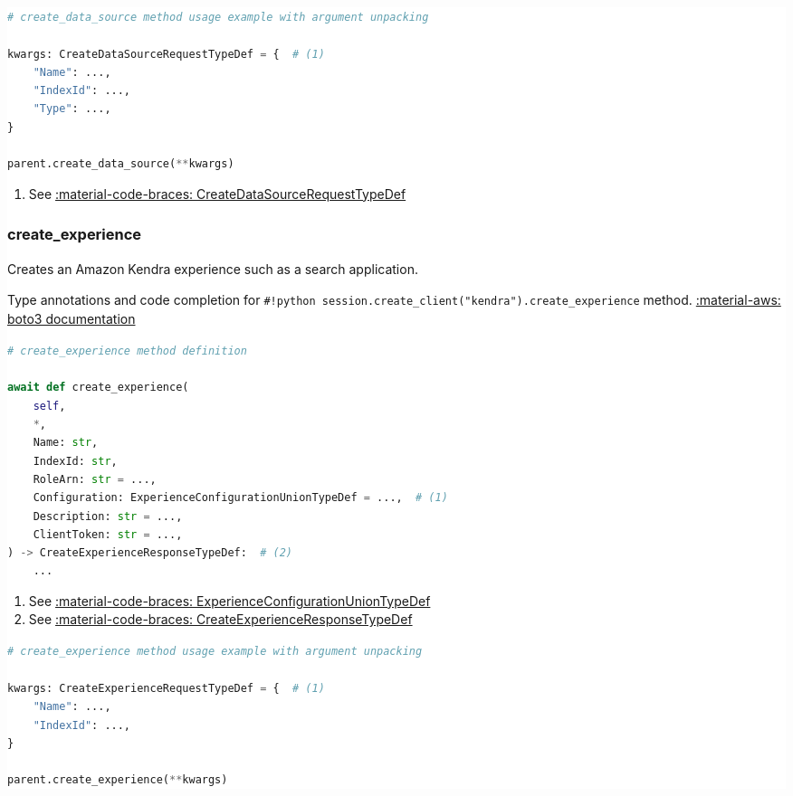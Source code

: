 
```python
# create_data_source method usage example with argument unpacking

kwargs: CreateDataSourceRequestTypeDef = {  # (1)
    "Name": ...,
    "IndexId": ...,
    "Type": ...,
}

parent.create_data_source(**kwargs)
```

1. See [:material-code-braces: CreateDataSourceRequestTypeDef](./type_defs.md#createdatasourcerequesttypedef)

### create\_experience

Creates an Amazon Kendra experience such as a search application.

Type annotations and code completion for `#!python session.create_client("kendra").create_experience` method.
[:material-aws: boto3 documentation](https://boto3.amazonaws.com/v1/documentation/api/latest/reference/services/kendra/client/create_experience.html)

```python
# create_experience method definition

await def create_experience(
    self,
    *,
    Name: str,
    IndexId: str,
    RoleArn: str = ...,
    Configuration: ExperienceConfigurationUnionTypeDef = ...,  # (1)
    Description: str = ...,
    ClientToken: str = ...,
) -> CreateExperienceResponseTypeDef:  # (2)
    ...
```

1. See [:material-code-braces: ExperienceConfigurationUnionTypeDef](#experienceconfigurationuniontypedef)
2. See [:material-code-braces: CreateExperienceResponseTypeDef](./type_defs.md#createexperienceresponsetypedef)


```python
# create_experience method usage example with argument unpacking

kwargs: CreateExperienceRequestTypeDef = {  # (1)
    "Name": ...,
    "IndexId": ...,
}

parent.create_experience(**kwargs)
```
